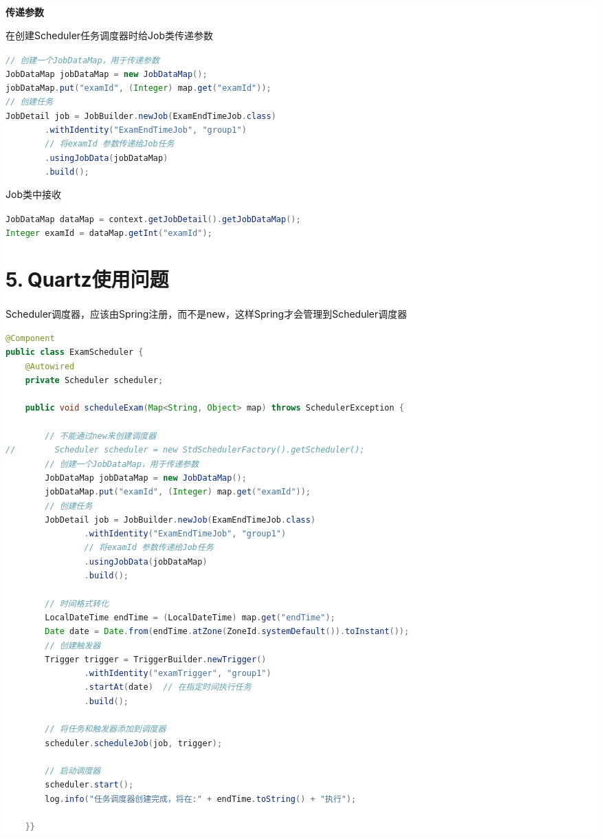 **传递参数**

在创建Scheduler任务调度器时给Job类传递参数

```java
// 创建一个JobDataMap，用于传递参数  
JobDataMap jobDataMap = new JobDataMap();  
jobDataMap.put("examId", (Integer) map.get("examId"));  
// 创建任务  
JobDetail job = JobBuilder.newJob(ExamEndTimeJob.class)  
        .withIdentity("ExamEndTimeJob", "group1")  
        // 将examId 参数传递给Job任务  
        .usingJobData(jobDataMap)  
        .build();
```

Job类中接收

```java
JobDataMap dataMap = context.getJobDetail().getJobDataMap();  
Integer examId = dataMap.getInt("examId");
```


# 5. Quartz使用问题

Scheduler调度器，应该由Spring注册，而不是new，这样Spring才会管理到Scheduler调度器

```java
@Component  
public class ExamScheduler {  
    @Autowired  
    private Scheduler scheduler;  
  
    public void scheduleExam(Map<String, Object> map) throws SchedulerException {  
  
        // 不能通过new来创建调度器  
//        Scheduler scheduler = new StdSchedulerFactory().getScheduler();  
        // 创建一个JobDataMap，用于传递参数  
        JobDataMap jobDataMap = new JobDataMap();  
        jobDataMap.put("examId", (Integer) map.get("examId"));  
        // 创建任务  
        JobDetail job = JobBuilder.newJob(ExamEndTimeJob.class)  
                .withIdentity("ExamEndTimeJob", "group1")  
                // 将examId 参数传递给Job任务  
                .usingJobData(jobDataMap)  
                .build();  
  
        // 时间格式转化  
        LocalDateTime endTime = (LocalDateTime) map.get("endTime");  
        Date date = Date.from(endTime.atZone(ZoneId.systemDefault()).toInstant());  
        // 创建触发器  
        Trigger trigger = TriggerBuilder.newTrigger()  
                .withIdentity("examTrigger", "group1")  
                .startAt(date)  // 在指定时间执行任务  
                .build();  
  
        // 将任务和触发器添加到调度器  
        scheduler.scheduleJob(job, trigger);  
  
        // 启动调度器  
        scheduler.start();  
        log.info("任务调度器创建完成，将在:" + endTime.toString() + "执行");  
  
    }}
```
